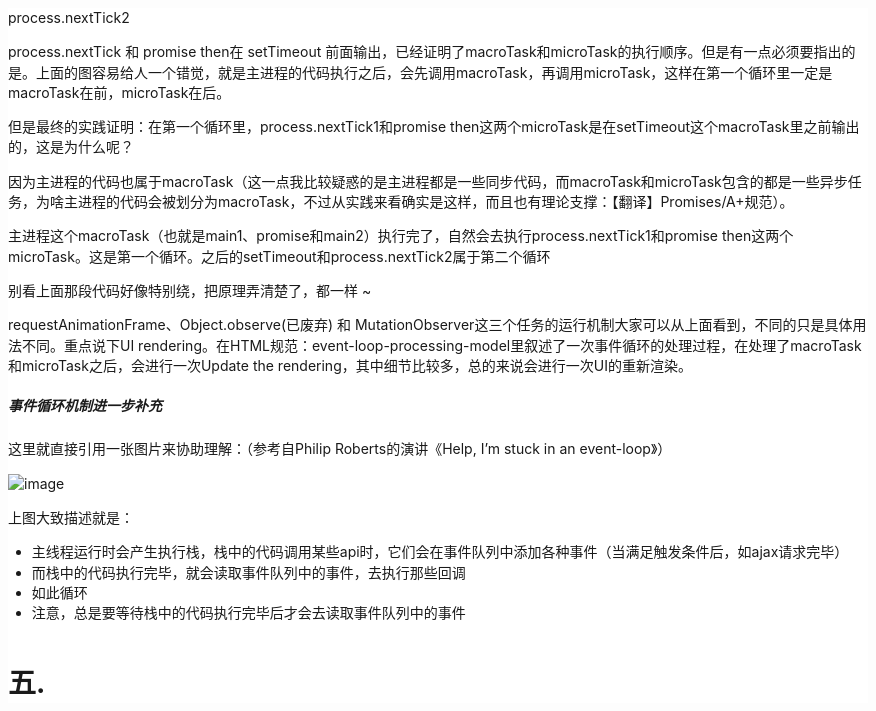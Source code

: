 process.nextTick2</code></pre><p>process.nextTick &#x548C; promise then&#x5728; setTimeout &#x524D;&#x9762;&#x8F93;&#x51FA;&#xFF0C;&#x5DF2;&#x7ECF;&#x8BC1;&#x660E;&#x4E86;macroTask&#x548C;microTask&#x7684;&#x6267;&#x884C;&#x987A;&#x5E8F;&#x3002;&#x4F46;&#x662F;&#x6709;&#x4E00;&#x70B9;&#x5FC5;&#x987B;&#x8981;&#x6307;&#x51FA;&#x7684;&#x662F;&#x3002;&#x4E0A;&#x9762;&#x7684;&#x56FE;&#x5BB9;&#x6613;&#x7ED9;&#x4EBA;&#x4E00;&#x4E2A;&#x9519;&#x89C9;&#xFF0C;&#x5C31;&#x662F;&#x4E3B;&#x8FDB;&#x7A0B;&#x7684;&#x4EE3;&#x7801;&#x6267;&#x884C;&#x4E4B;&#x540E;&#xFF0C;&#x4F1A;&#x5148;&#x8C03;&#x7528;macroTask&#xFF0C;&#x518D;&#x8C03;&#x7528;microTask&#xFF0C;&#x8FD9;&#x6837;&#x5728;&#x7B2C;&#x4E00;&#x4E2A;&#x5FAA;&#x73AF;&#x91CC;&#x4E00;&#x5B9A;&#x662F;macroTask&#x5728;&#x524D;&#xFF0C;microTask&#x5728;&#x540E;&#x3002;</p><p>&#x4F46;&#x662F;&#x6700;&#x7EC8;&#x7684;&#x5B9E;&#x8DF5;&#x8BC1;&#x660E;&#xFF1A;&#x5728;&#x7B2C;&#x4E00;&#x4E2A;&#x5FAA;&#x73AF;&#x91CC;&#xFF0C;process.nextTick1&#x548C;promise then&#x8FD9;&#x4E24;&#x4E2A;microTask&#x662F;&#x5728;setTimeout&#x8FD9;&#x4E2A;macroTask&#x91CC;&#x4E4B;&#x524D;&#x8F93;&#x51FA;&#x7684;&#xFF0C;&#x8FD9;&#x662F;&#x4E3A;&#x4EC0;&#x4E48;&#x5462;&#xFF1F;</p><p>&#x56E0;&#x4E3A;&#x4E3B;&#x8FDB;&#x7A0B;&#x7684;&#x4EE3;&#x7801;&#x4E5F;&#x5C5E;&#x4E8E;macroTask&#xFF08;&#x8FD9;&#x4E00;&#x70B9;&#x6211;&#x6BD4;&#x8F83;&#x7591;&#x60D1;&#x7684;&#x662F;&#x4E3B;&#x8FDB;&#x7A0B;&#x90FD;&#x662F;&#x4E00;&#x4E9B;&#x540C;&#x6B65;&#x4EE3;&#x7801;&#xFF0C;&#x800C;macroTask&#x548C;microTask&#x5305;&#x542B;&#x7684;&#x90FD;&#x662F;&#x4E00;&#x4E9B;&#x5F02;&#x6B65;&#x4EFB;&#x52A1;&#xFF0C;&#x4E3A;&#x5565;&#x4E3B;&#x8FDB;&#x7A0B;&#x7684;&#x4EE3;&#x7801;&#x4F1A;&#x88AB;&#x5212;&#x5206;&#x4E3A;macroTask&#xFF0C;&#x4E0D;&#x8FC7;&#x4ECE;&#x5B9E;&#x8DF5;&#x6765;&#x770B;&#x786E;&#x5B9E;&#x662F;&#x8FD9;&#x6837;&#xFF0C;&#x800C;&#x4E14;&#x4E5F;&#x6709;&#x7406;&#x8BBA;&#x652F;&#x6491;&#xFF1A;&#x3010;&#x7FFB;&#x8BD1;&#x3011;Promises/A+&#x89C4;&#x8303;&#xFF09;&#x3002;</p><p>&#x4E3B;&#x8FDB;&#x7A0B;&#x8FD9;&#x4E2A;macroTask&#xFF08;&#x4E5F;&#x5C31;&#x662F;main1&#x3001;promise&#x548C;main2&#xFF09;&#x6267;&#x884C;&#x5B8C;&#x4E86;&#xFF0C;&#x81EA;&#x7136;&#x4F1A;&#x53BB;&#x6267;&#x884C;process.nextTick1&#x548C;promise then&#x8FD9;&#x4E24;&#x4E2A;microTask&#x3002;&#x8FD9;&#x662F;&#x7B2C;&#x4E00;&#x4E2A;&#x5FAA;&#x73AF;&#x3002;&#x4E4B;&#x540E;&#x7684;setTimeout&#x548C;process.nextTick2&#x5C5E;&#x4E8E;&#x7B2C;&#x4E8C;&#x4E2A;&#x5FAA;&#x73AF;</p><p>&#x522B;&#x770B;&#x4E0A;&#x9762;&#x90A3;&#x6BB5;&#x4EE3;&#x7801;&#x597D;&#x50CF;&#x7279;&#x522B;&#x7ED5;&#xFF0C;&#x628A;&#x539F;&#x7406;&#x5F04;&#x6E05;&#x695A;&#x4E86;&#xFF0C;&#x90FD;&#x4E00;&#x6837; ~</p><p>requestAnimationFrame&#x3001;Object.observe(&#x5DF2;&#x5E9F;&#x5F03;) &#x548C; MutationObserver&#x8FD9;&#x4E09;&#x4E2A;&#x4EFB;&#x52A1;&#x7684;&#x8FD0;&#x884C;&#x673A;&#x5236;&#x5927;&#x5BB6;&#x53EF;&#x4EE5;&#x4ECE;&#x4E0A;&#x9762;&#x770B;&#x5230;&#xFF0C;&#x4E0D;&#x540C;&#x7684;&#x53EA;&#x662F;&#x5177;&#x4F53;&#x7528;&#x6CD5;&#x4E0D;&#x540C;&#x3002;&#x91CD;&#x70B9;&#x8BF4;&#x4E0B;UI rendering&#x3002;&#x5728;HTML&#x89C4;&#x8303;&#xFF1A;event-loop-processing-model&#x91CC;&#x53D9;&#x8FF0;&#x4E86;&#x4E00;&#x6B21;&#x4E8B;&#x4EF6;&#x5FAA;&#x73AF;&#x7684;&#x5904;&#x7406;&#x8FC7;&#x7A0B;&#xFF0C;&#x5728;&#x5904;&#x7406;&#x4E86;macroTask&#x548C;microTask&#x4E4B;&#x540E;&#xFF0C;&#x4F1A;&#x8FDB;&#x884C;&#x4E00;&#x6B21;Update the rendering&#xFF0C;&#x5176;&#x4E2D;&#x7EC6;&#x8282;&#x6BD4;&#x8F83;&#x591A;&#xFF0C;&#x603B;&#x7684;&#x6765;&#x8BF4;&#x4F1A;&#x8FDB;&#x884C;&#x4E00;&#x6B21;UI&#x7684;&#x91CD;&#x65B0;&#x6E32;&#x67D3;&#x3002;</p><h5>&#x4E8B;&#x4EF6;&#x5FAA;&#x73AF;&#x673A;&#x5236;&#x8FDB;&#x4E00;&#x6B65;&#x8865;&#x5145;</h5><p>&#x8FD9;&#x91CC;&#x5C31;&#x76F4;&#x63A5;&#x5F15;&#x7528;&#x4E00;&#x5F20;&#x56FE;&#x7247;&#x6765;&#x534F;&#x52A9;&#x7406;&#x89E3;&#xFF1A;&#xFF08;&#x53C2;&#x8003;&#x81EA;Philip Roberts&#x7684;&#x6F14;&#x8BB2;&#x300A;Help, I&#x2019;m stuck in an event-loop&#x300B;&#xFF09;</p><p><span class="img-wrap"><img data-src="/img/remote/1460000015806988" src="https://static.alili.tech/img/remote/1460000015806988" alt="image" title="image"></span></p><p>&#x4E0A;&#x56FE;&#x5927;&#x81F4;&#x63CF;&#x8FF0;&#x5C31;&#x662F;&#xFF1A;</p><ul><li>&#x4E3B;&#x7EBF;&#x7A0B;&#x8FD0;&#x884C;&#x65F6;&#x4F1A;&#x4EA7;&#x751F;&#x6267;&#x884C;&#x6808;&#xFF0C;&#x6808;&#x4E2D;&#x7684;&#x4EE3;&#x7801;&#x8C03;&#x7528;&#x67D0;&#x4E9B;api&#x65F6;&#xFF0C;&#x5B83;&#x4EEC;&#x4F1A;&#x5728;&#x4E8B;&#x4EF6;&#x961F;&#x5217;&#x4E2D;&#x6DFB;&#x52A0;&#x5404;&#x79CD;&#x4E8B;&#x4EF6;&#xFF08;&#x5F53;&#x6EE1;&#x8DB3;&#x89E6;&#x53D1;&#x6761;&#x4EF6;&#x540E;&#xFF0C;&#x5982;ajax&#x8BF7;&#x6C42;&#x5B8C;&#x6BD5;&#xFF09;</li><li>&#x800C;&#x6808;&#x4E2D;&#x7684;&#x4EE3;&#x7801;&#x6267;&#x884C;&#x5B8C;&#x6BD5;&#xFF0C;&#x5C31;&#x4F1A;&#x8BFB;&#x53D6;&#x4E8B;&#x4EF6;&#x961F;&#x5217;&#x4E2D;&#x7684;&#x4E8B;&#x4EF6;&#xFF0C;&#x53BB;&#x6267;&#x884C;&#x90A3;&#x4E9B;&#x56DE;&#x8C03;</li><li>&#x5982;&#x6B64;&#x5FAA;&#x73AF;</li><li>&#x6CE8;&#x610F;&#xFF0C;&#x603B;&#x662F;&#x8981;&#x7B49;&#x5F85;&#x6808;&#x4E2D;&#x7684;&#x4EE3;&#x7801;&#x6267;&#x884C;&#x5B8C;&#x6BD5;&#x540E;&#x624D;&#x4F1A;&#x53BB;&#x8BFB;&#x53D6;&#x4E8B;&#x4EF6;&#x961F;&#x5217;&#x4E2D;&#x7684;&#x4E8B;&#x4EF6;</li></ul><h1>&#x4E94;.